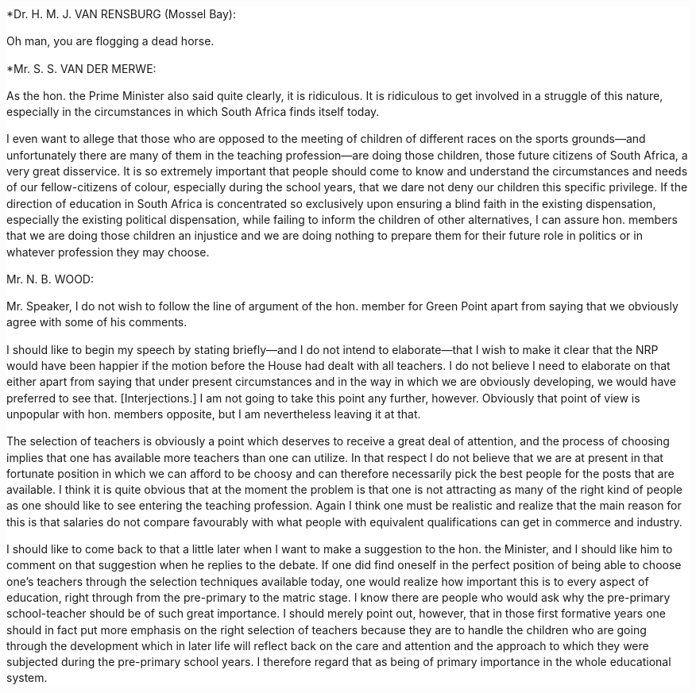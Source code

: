 </speech>

<speech by="#van_rensburg">

<from>*Dr. <person refersTo="hansard_za">H. M. J. VAN RENSBURG (Mossel Bay)</person>:</from>

<p>Oh man, you are flogging a dead horse.</p>

</speech>

<speech by="#van_der_merwe">

<from>*Mr. <person refersTo="hansard_za">S. S. VAN DER MERWE</person>:</from>

<p>As the hon. the Prime Minister also said quite clearly, it is ridiculous. It is ridiculous to get involved in a struggle of this nature, especially in the circumstances in which South Africa finds itself today.</p>

<p>I even want to allege that those who are opposed to the meeting of children of different races on the sports grounds&#x2014;and unfortunately there are many of them in the teaching profession&#x2014;are doing those children, those future citizens of South Africa, a very great disservice. It is so extremely important that people should come to know and understand the circumstances and needs of our fellow-citizens of colour, especially during the school years, that we dare not deny our children this specific privilege. If the direction of education in South Africa is concentrated so exclusively upon ensuring a blind faith in the existing dispensation, especially the existing political dispensation, while failing to inform the children of other alternatives, I can assure hon. members that we are doing those children an injustice and we are doing nothing to prepare them for their future role in politics or in whatever profession they may choose.</p>

</speech>

<speech by="#wood">

<from>Mr. <person refersTo="hansard_za">N. B. WOOD</person>:</from>

<p>Mr. Speaker, I do not wish to follow the line of argument of the hon. member for Green Point apart from saying that we obviously agree with some of his comments.</p>

<p>I should like to begin my speech by stating briefly&#x2014;and I do not intend to elaborate&#x2014;that I wish to make it clear that the NRP would have been happier if the motion before the House had dealt with all teachers. I do not believe I need to elaborate on that either apart from saying that under present circumstances and in the way in which we are obviously developing, we would have preferred to see that. [Interjections.] I am not going to take this point any further, however. Obviously that point of view is unpopular with hon. members opposite, but I am nevertheless leaving it at that.</p>

<p>The selection of teachers is obviously a point which deserves to receive a great deal of attention, and the process of choosing implies that one has available more teachers <span class="col_2723-2724" refersTo="page_1380"/>than one can utilize. In that respect I do not believe that we are at present in that fortunate position in which we can afford to be choosy and can therefore necessarily pick the best people for the posts that are available. I think it is quite obvious that at the moment the problem is that one is not attracting as many of the right kind of people as one should like to see entering the teaching profession. Again I think one must be realistic and realize that the main reason for this is that salaries do not compare favourably with what people with equivalent qualifications can get in commerce and industry.</p>

<p>I should like to come back to that a little later when I want to make a suggestion to the hon. the Minister, and I should like him to comment on that suggestion when he replies to the debate. If one did find oneself in the perfect position of being able to choose one&#x2019;s teachers through the selection techniques available today, one would realize how important this is to every aspect of education, right through from the pre-primary to the matric stage. I know there are people who would ask why the pre-primary school-teacher should be of such great importance. I should merely point out, however, that in those first formative years one should in fact put more emphasis on the right selection of teachers because they are to handle the children who are going through the development which in later life will reflect back on the care and attention and the approach to which they were subjected during the pre-primary school years. I therefore regard that as being of primary importance in the whole educational system.</p>
